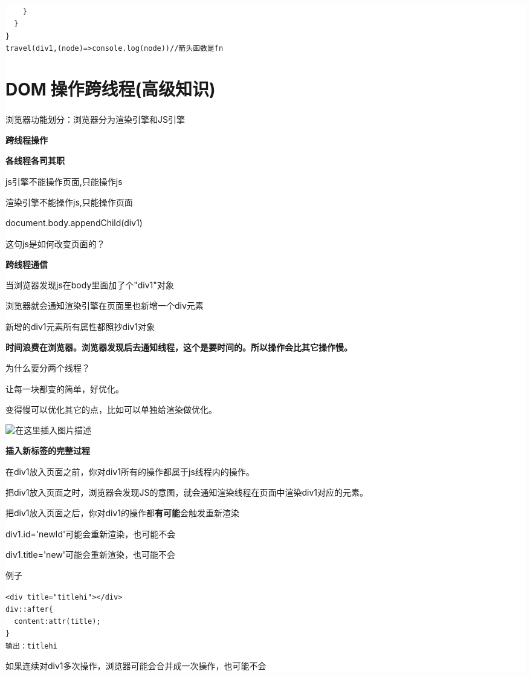 ```
    }
  }
}
travel(div1,(node)=>console.log(node))//箭头函数是fn
```

# DOM 操作跨线程(高级知识)
浏览器功能划分：浏览器分为渲染引擎和JS引擎

**跨线程操作**

**各线程各司其职**

js引擎不能操作页面,只能操作js

渲染引擎不能操作js,只能操作页面

document.body.appendChild(div1)

这句js是如何改变页面的？

**跨线程通信**

当浏览器发现js在body里面加了个"div1"对象

浏览器就会通知渲染引擎在页面里也新增一个div元素

新增的div1元素所有属性都照抄div1对象

**时间浪费在浏览器。浏览器发现后去通知线程，这个是要时间的。所以操作会比其它操作慢。**

为什么要分两个线程？

让每一块都变的简单，好优化。

变得慢可以优化其它的点，比如可以单独给渲染做优化。

![在这里插入图片描述](https://p3-juejin.byteimg.com/tos-cn-i-k3u1fbpfcp/f8793e53b7aa4843b3b6ef95bd5994d8~tplv-k3u1fbpfcp-zoom-1.image)

**插入新标签的完整过程**

在div1放入页面之前，你对div1所有的操作都属于js线程内的操作。

把div1放入页面之时，浏览器会发现JS的意图，就会通知渲染线程在页面中渲染div1对应的元素。

把div1放入页面之后，你对div1的操作都**有可能**会触发重新渲染

div1.id='newId'可能会重新渲染，也可能不会

div1.title='new'可能会重新渲染，也可能不会

例子
```
<div title="titlehi"></div>
div::after{ 
  content:attr(title);
}
输出：titlehi
```
如果连续对div1多次操作，浏览器可能会合并成一次操作，也可能不会
